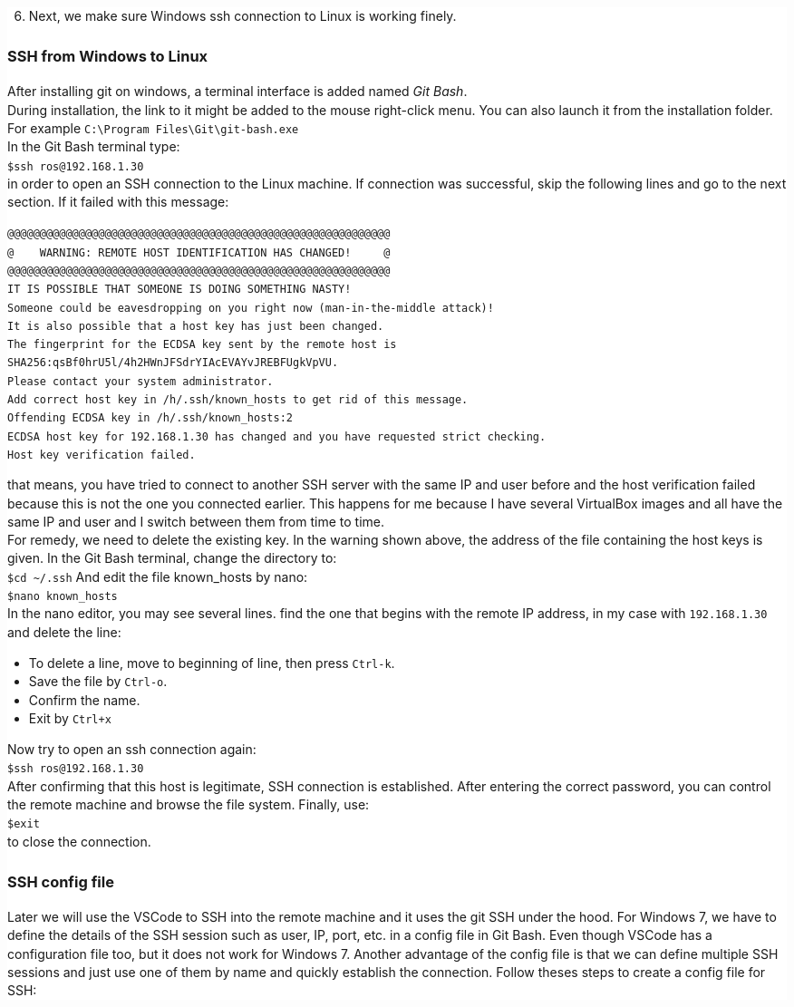 6. Next, we make sure Windows ssh connection to Linux is working finely. 
### SSH from Windows to Linux
After installing git on windows, a terminal interface is added named *Git Bash*.  
During installation,  the link to it might be added to the mouse right-click menu. You can also launch it from the installation folder. For example `C:\Program Files\Git\git-bash.exe`  
In the Git Bash terminal type:  
`$ssh ros@192.168.1.30`  
in order to open an SSH connection to the Linux machine. If connection was successful, skip the following lines and go to the next section.
If it failed with this message:
```
@@@@@@@@@@@@@@@@@@@@@@@@@@@@@@@@@@@@@@@@@@@@@@@@@@@@@@@@@@@
@    WARNING: REMOTE HOST IDENTIFICATION HAS CHANGED!     @
@@@@@@@@@@@@@@@@@@@@@@@@@@@@@@@@@@@@@@@@@@@@@@@@@@@@@@@@@@@
IT IS POSSIBLE THAT SOMEONE IS DOING SOMETHING NASTY!
Someone could be eavesdropping on you right now (man-in-the-middle attack)!
It is also possible that a host key has just been changed.
The fingerprint for the ECDSA key sent by the remote host is
SHA256:qsBf0hrU5l/4h2HWnJFSdrYIAcEVAYvJREBFUgkVpVU.
Please contact your system administrator.
Add correct host key in /h/.ssh/known_hosts to get rid of this message.
Offending ECDSA key in /h/.ssh/known_hosts:2
ECDSA host key for 192.168.1.30 has changed and you have requested strict checking.
Host key verification failed.
```
that means, you have tried to connect to another SSH server with the same IP and user before and the host verification failed because this is not the one you connected earlier. This happens for me because I have several VirtualBox images and all have the same IP and user and I switch between them from time to time.   
For remedy, we need to delete the existing key. In the warning shown above, the address of the file containing the host keys is given. In the Git Bash terminal, change the directory to:  
`$cd ~/.ssh`
And edit the file known_hosts by nano:  
`$nano known_hosts`  
In the nano editor, you may see several lines. find the one that begins with the remote IP address, in my case with `192.168.1.30` and delete the line:  
- To delete a line, move to beginning of line, then press `Ctrl-k`.   
- Save the file by `Ctrl-o`.   
- Confirm the name.   
- Exit by `Ctrl+x`  

Now try to open an ssh connection again:  
`$ssh ros@192.168.1.30`  
After confirming that this host is legitimate, SSH connection is established. After entering the correct password, you can control the remote machine and browse the file system. Finally, use:   
`$exit`   
to close the connection.
### SSH config file
Later we will use the VSCode to SSH into the remote machine and it uses the git SSH under the hood. For Windows 7, we have to define the details of the SSH session such as user, IP, port, etc. in a config file in Git Bash. Even though VSCode has a configuration file too, but it does not work for Windows 7. Another advantage of the config file is that we can define multiple SSH sessions and just use one of them by name and quickly establish the connection. 
Follow theses steps to create a config file for SSH:
